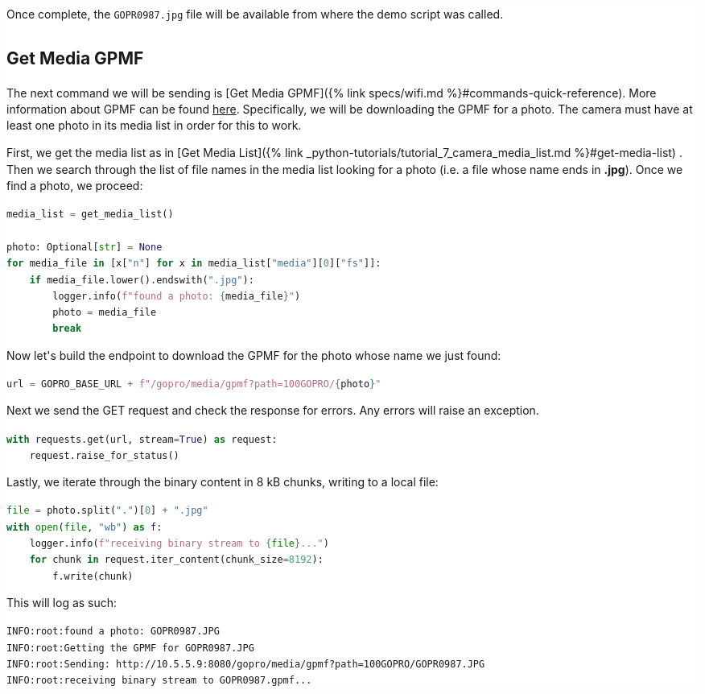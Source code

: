 Once complete, the `GOPR0987.jpg` file will be available from where the demo script was called.

## Get Media GPMF

The next command we will be sending is
[Get Media GPMF]({% link specs/wifi.md %}#commands-quick-reference). More
information about GPMF can be found [here](https://github.com/gopro/gpmf-parser). Specifically, we will be
downloading the GPMF for a photo. The camera must have at least one photo in its media list in order for this to
work.

First, we get the media list as in [Get Media List]({% link _python-tutorials/tutorial_7_camera_media_list.md %}#get-media-list) . Then we search through the list of file names in
the media list looking for a photo (i.e. a file whose name ends in **.jpg**). Once we find a photo, we
proceed:

```python
media_list = get_media_list()

photo: Optional[str] = None
for media_file in [x["n"] for x in media_list["media"][0]["fs"]]:
    if media_file.lower().endswith(".jpg"):
        logger.info(f"found a photo: {media_file}")
        photo = media_file
        break
```

Now let's build the endpoint to download the GPMF for the photo whose name we just found:

```python
url = GOPRO_BASE_URL + f"/gopro/media/gpmf?path=100GOPRO/{photo}"
```

Next we send the GET request and check the response for errors. Any errors will raise an exception.

```python
with requests.get(url, stream=True) as request:
    request.raise_for_status()
```

Lastly, we iterate through the binary content in 8 kB chunks, writing to a local file:

```python
file = photo.split(".")[0] + ".jpg"
with open(file, "wb") as f:
    logger.info(f"receiving binary stream to {file}...")
    for chunk in request.iter_content(chunk_size=8192):
        f.write(chunk)
```

This will log as such:

```console
INFO:root:found a photo: GOPR0987.JPG
INFO:root:Getting the GPMF for GOPR0987.JPG
INFO:root:Sending: http://10.5.5.9:8080/gopro/media/gpmf?path=100GOPRO/GOPR0987.JPG
INFO:root:receiving binary stream to GOPR0987.gpmf...
```
